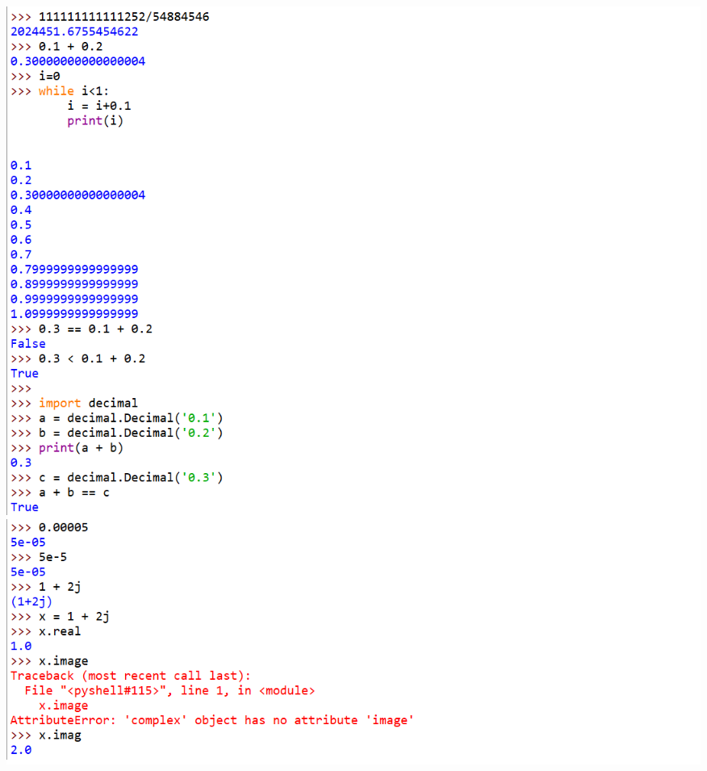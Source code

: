 <img src="./pic/image-20220701110513488.png" alt="image-20220701110513488" style="zoom:80%;" />

<img src="./pic/image-20220701110532300.png" alt="image-20220701110532300" style="zoom:80%;" />
